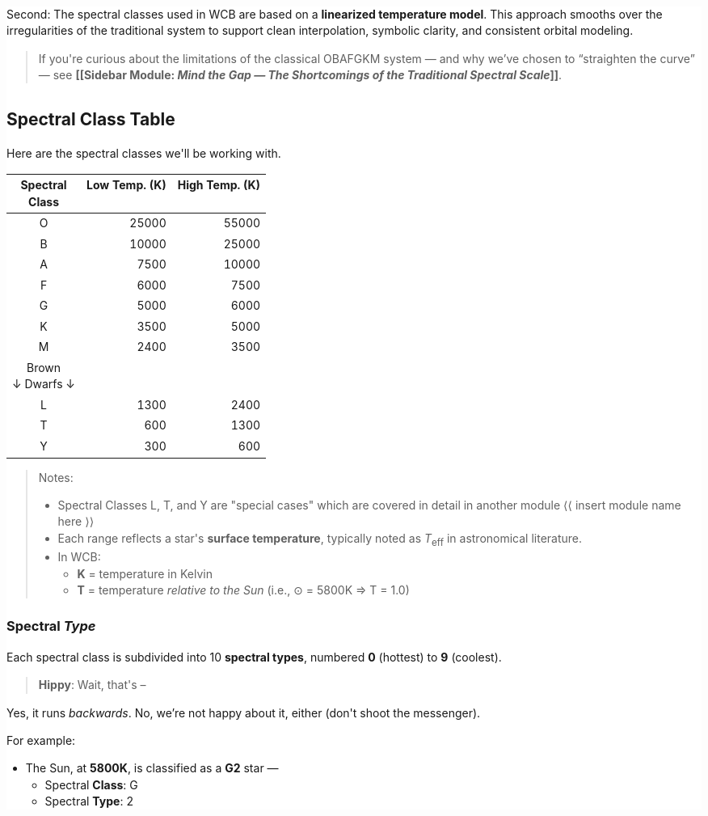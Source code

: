 Second: The spectral classes used in WCB are based on a **linearized temperature model**. This approach smooths over the irregularities of the traditional system to support clean interpolation, symbolic clarity, and consistent orbital modeling.

> If you're curious about the limitations of the classical OBAFGKM system — and why we’ve chosen to “straighten the curve” — see **[[Sidebar Module: _Mind the Gap — The Shortcomings of the Traditional Spectral Scale_]]**.

## Spectral Class Table
Here are the spectral classes we'll be working with.

|  Spectral<br>Class  | Low Temp. (K) | High Temp. (K) |
| :-----------------: | ------------: | -------------: |
|          O          |         25000 |          55000 |
|          B          |         10000 |          25000 |
|          A          |          7500 |          10000 |
|          F          |          6000 |           7500 |
|          G          |          5000 |           6000 |
|          K          |          3500 |           5000 |
|          M          |          2400 |           3500 |
| Brown<br>↓ Dwarfs ↓ |               |                |
|          L          |          1300 |           2400 |
|          T          |           600 |           1300 |
|          Y          |           300 |            600 |

> Notes:
> - Spectral Classes L, T, and Y are "special cases" which are covered in detail in another module ⟨⟨ insert module name here ⟩⟩
> - Each range reflects a star's **surface temperature**, typically noted as $T_{\text{eff}}$ in astronomical literature.
> - In WCB:
> 	- **K** = temperature in Kelvin 
> 	- **T** = temperature _relative to the Sun_ (i.e., ⊙ = 5800K ⇒ T = 1.0)
### Spectral *Type*
Each spectral class is subdivided into 10 **spectral types**, numbered **0** (hottest) to **9** (coolest).

> **Hippy**: Wait, that's  – 

Yes, it runs _backwards_. No, we’re not happy about it, either (don't shoot the messenger).

For example:  
- The Sun, at **5800K**, is classified as a **G2** star —  
	- Spectral **Class**: G  
	- Spectral **Type**: 2
